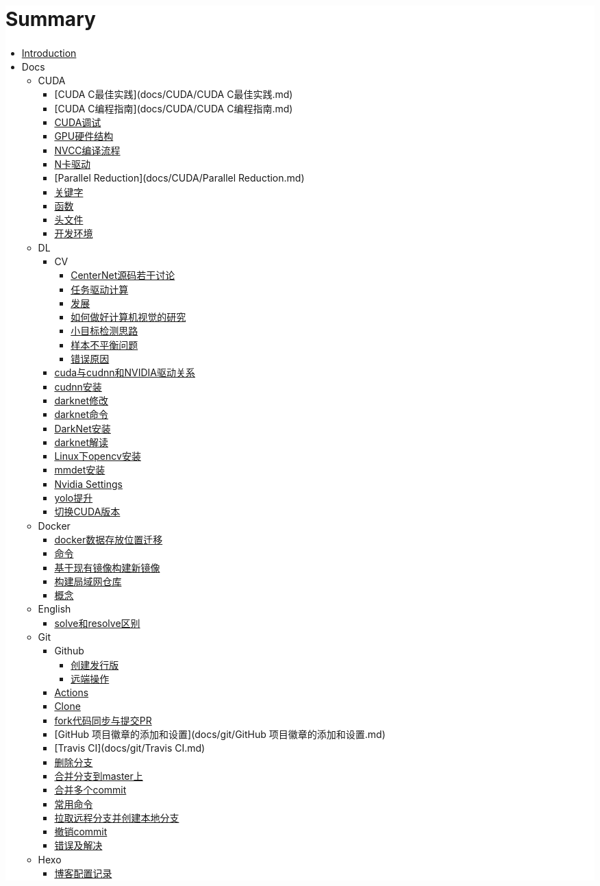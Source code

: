 # Summary

* [Introduction](README.md)
* Docs
    * CUDA
        * [CUDA C最佳实践](docs/CUDA/CUDA C最佳实践.md)
        * [CUDA C编程指南](docs/CUDA/CUDA C编程指南.md)
        * [CUDA调试](docs/CUDA/CUDA调试.md)
        * [GPU硬件结构](docs/CUDA/GPU硬件结构.md)
        * [NVCC编译流程](docs/CUDA/NVCC编译流程.md)
        * [N卡驱动](docs/CUDA/N卡驱动.md)
        * [Parallel Reduction](docs/CUDA/Parallel Reduction.md)
        * [关键字](docs/CUDA/关键字.md)
        * [函数](docs/CUDA/函数.md)
        * [头文件](docs/CUDA/头文件.md)
        * [开发环境](docs/CUDA/开发环境.md)
    * DL
        * CV
            * [CenterNet源码若干讨论](docs/DL/CV/CenterNet源码若干讨论.md)
            * [任务驱动计算](docs/DL/CV/任务驱动计算.md)
            * [发展](docs/DL/CV/发展.md)
            * [如何做好计算机视觉的研究](docs/DL/CV/如何做好计算机视觉的研究.md)
            * [小目标检测思路](docs/DL/CV/小目标检测思路.md)
            * [样本不平衡问题](docs/DL/CV/样本不平衡问题.md)
            * [错误原因](docs/DL/CV/错误原因.md)
        * [cuda与cudnn和NVIDIA驱动关系](docs/DL/cuda与cudnn和NVIDIA驱动关系.md)
        * [cudnn安装](docs/DL/cudnn安装.md)
        * [darknet修改](docs/DL/darknet修改.md)
        * [darknet命令](docs/DL/darknet命令.md)
        * [DarkNet安装](docs/DL/DarkNet安装.md)
        * [darknet解读](docs/DL/darknet解读.md)
        * [Linux下opencv安装](docs/DL/Linux下opencv安装.md)
        * [mmdet安装](docs/DL/mmdet安装.md)
        * [Nvidia Settings](docs/DL/nvidia-settings.md)
        * [yolo提升](docs/DL/yolo提升.md)
        * [切换CUDA版本](docs/DL/切换CUDA版本.md)
    * Docker
        * [docker数据存放位置迁移](docs/Docker/docker数据存放位置迁移.md)
        * [命令](docs/Docker/命令.md)
        * [基于现有镜像构建新镜像](docs/Docker/基于现有镜像构建新镜像.md)
        * [构建局域网仓库](docs/Docker/构建局域网仓库.md)
        * [概念](docs/Docker/概念.md)
    * English
        * [solve和resolve区别](docs/English/solve和resolve区别.md)
    * Git
        * Github
            * [创建发行版](docs/git/github/创建发行版.md)
            * [远端操作](docs/git/github/远端操作.md)
        * [Actions](docs/git/actions.md)
        * [Clone](docs/git/clone.md)
        * [fork代码同步与提交PR](docs/git/fork代码同步与提交PR.md)
        * [GitHub 项目徽章的添加和设置](docs/git/GitHub 项目徽章的添加和设置.md)
        * [Travis CI](docs/git/Travis CI.md)
        * [删除分支](docs/git/删除分支.md)
        * [合并分支到master上](docs/git/合并分支到master上.md)
        * [合并多个commit](docs/git/合并多个commit.md)
        * [常用命令](docs/git/常用命令.md)
        * [拉取远程分支并创建本地分支](docs/git/拉取远程分支并创建本地分支.md)
        * [撤销commit](docs/git/撤销commit.md)
        * [错误及解决](docs/git/错误及解决.md)
    * Hexo
        * [博客配置记录](docs/Hexo/next主题配置.md)